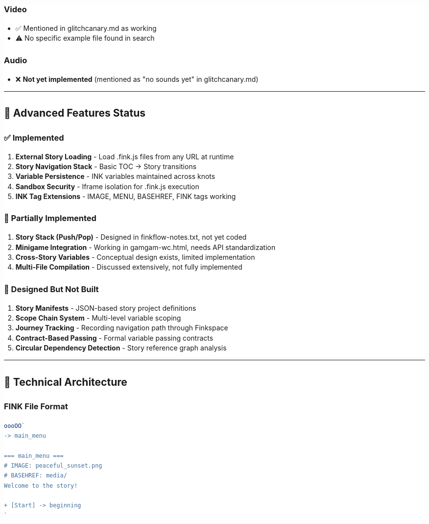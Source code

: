 ### Video
- ✅ Mentioned in glitchcanary.md as working
- ⚠️ No specific example file found in search

### Audio
- ❌ **Not yet implemented** (mentioned as "no sounds yet" in glitchcanary.md)

---

## 📐 Advanced Features Status

### ✅ Implemented
1. **External Story Loading** - Load .fink.js files from any URL at runtime
2. **Story Navigation Stack** - Basic TOC → Story transitions
3. **Variable Persistence** - INK variables maintained across knots
4. **Sandbox Security** - Iframe isolation for .fink.js execution
5. **INK Tag Extensions** - IMAGE, MENU, BASEHREF, FINK tags working

### 🚧 Partially Implemented
1. **Story Stack (Push/Pop)** - Designed in finkflow-notes.txt, not yet coded
2. **Minigame Integration** - Working in gamgam-wc.html, needs API standardization
3. **Cross-Story Variables** - Conceptual design exists, limited implementation
4. **Multi-File Compilation** - Discussed extensively, not fully implemented

### 📝 Designed But Not Built
1. **Story Manifests** - JSON-based story project definitions
2. **Scope Chain System** - Multi-level variable scoping
3. **Journey Tracking** - Recording navigation path through Finkspace
4. **Contract-Based Passing** - Formal variable passing contracts
5. **Circular Dependency Detection** - Story reference graph analysis

---

## 🔧 Technical Architecture

### FINK File Format
```javascript
oooOO`
-> main_menu

=== main_menu ===
# IMAGE: peaceful_sunset.png
# BASEHREF: media/
Welcome to the story!

+ [Start] -> beginning
`
```
